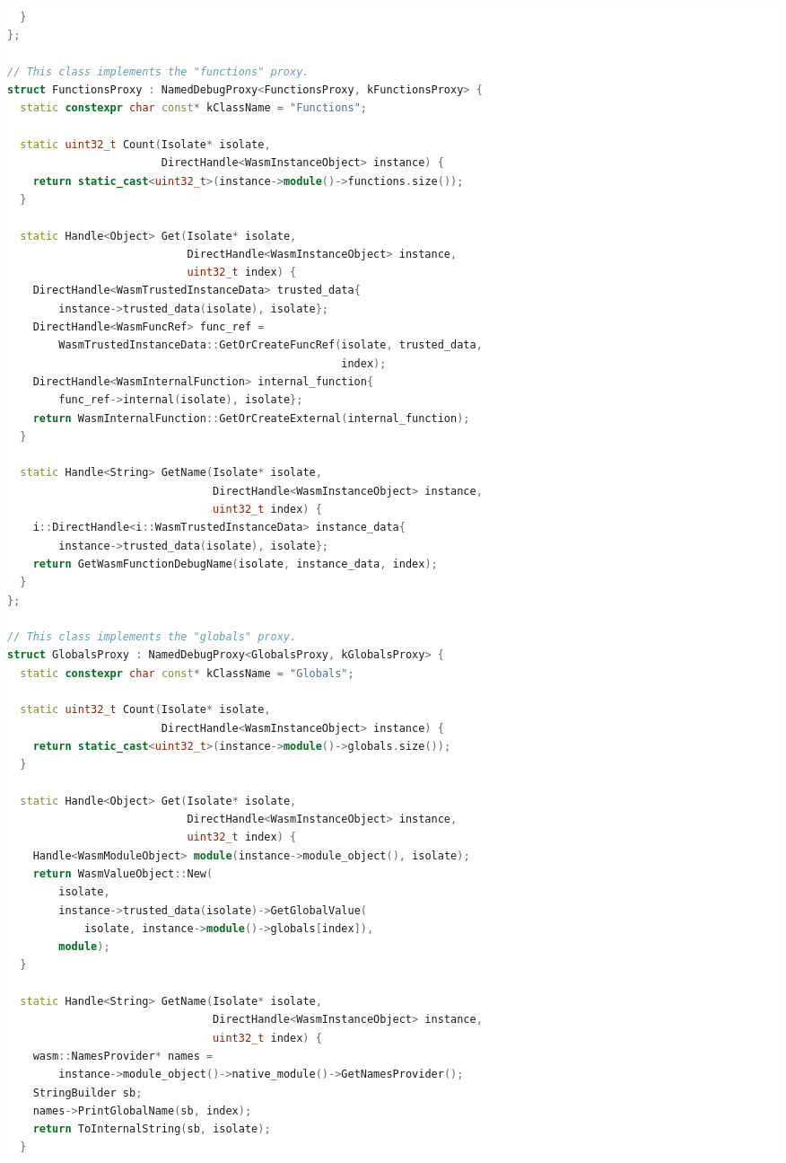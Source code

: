 ```cpp
  }
};

// This class implements the "functions" proxy.
struct FunctionsProxy : NamedDebugProxy<FunctionsProxy, kFunctionsProxy> {
  static constexpr char const* kClassName = "Functions";

  static uint32_t Count(Isolate* isolate,
                        DirectHandle<WasmInstanceObject> instance) {
    return static_cast<uint32_t>(instance->module()->functions.size());
  }

  static Handle<Object> Get(Isolate* isolate,
                            DirectHandle<WasmInstanceObject> instance,
                            uint32_t index) {
    DirectHandle<WasmTrustedInstanceData> trusted_data{
        instance->trusted_data(isolate), isolate};
    DirectHandle<WasmFuncRef> func_ref =
        WasmTrustedInstanceData::GetOrCreateFuncRef(isolate, trusted_data,
                                                    index);
    DirectHandle<WasmInternalFunction> internal_function{
        func_ref->internal(isolate), isolate};
    return WasmInternalFunction::GetOrCreateExternal(internal_function);
  }

  static Handle<String> GetName(Isolate* isolate,
                                DirectHandle<WasmInstanceObject> instance,
                                uint32_t index) {
    i::DirectHandle<i::WasmTrustedInstanceData> instance_data{
        instance->trusted_data(isolate), isolate};
    return GetWasmFunctionDebugName(isolate, instance_data, index);
  }
};

// This class implements the "globals" proxy.
struct GlobalsProxy : NamedDebugProxy<GlobalsProxy, kGlobalsProxy> {
  static constexpr char const* kClassName = "Globals";

  static uint32_t Count(Isolate* isolate,
                        DirectHandle<WasmInstanceObject> instance) {
    return static_cast<uint32_t>(instance->module()->globals.size());
  }

  static Handle<Object> Get(Isolate* isolate,
                            DirectHandle<WasmInstanceObject> instance,
                            uint32_t index) {
    Handle<WasmModuleObject> module(instance->module_object(), isolate);
    return WasmValueObject::New(
        isolate,
        instance->trusted_data(isolate)->GetGlobalValue(
            isolate, instance->module()->globals[index]),
        module);
  }

  static Handle<String> GetName(Isolate* isolate,
                                DirectHandle<WasmInstanceObject> instance,
                                uint32_t index) {
    wasm::NamesProvider* names =
        instance->module_object()->native_module()->GetNamesProvider();
    StringBuilder sb;
    names->PrintGlobalName(sb, index);
    return ToInternalString(sb, isolate);
  }
```